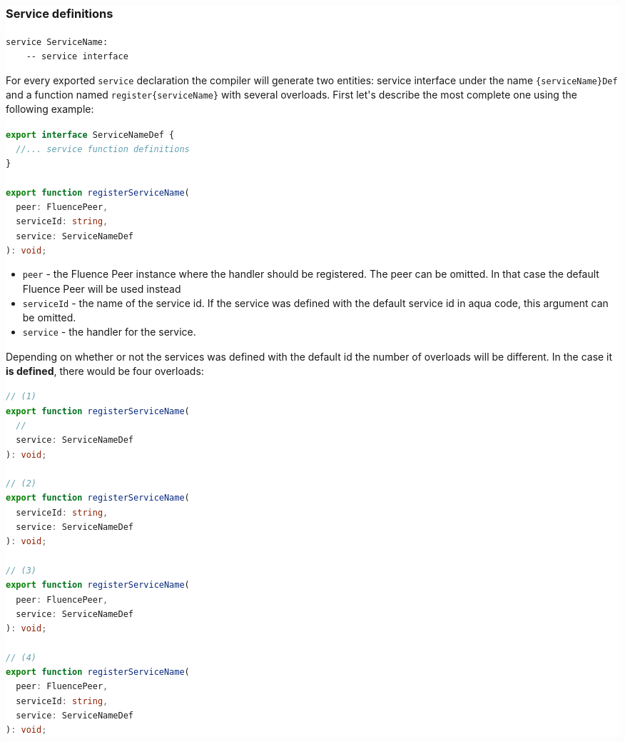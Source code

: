 ### Service definitions

```aqua
service ServiceName:
    -- service interface
```

For every exported `service` declaration the compiler will generate two entities: service interface under the name `{serviceName}Def` and a function named `register{serviceName}` with several overloads. First let's describe the most complete one using the following example:

```typescript
export interface ServiceNameDef {
  //... service function definitions
}

export function registerServiceName(
  peer: FluencePeer,
  serviceId: string,
  service: ServiceNameDef
): void;
```

* `peer` - the Fluence Peer instance where the handler should be registered. The peer can be omitted. In that case the default Fluence Peer will be used instead
* `serviceId` - the name of the service id. If the service was defined with the default service id in aqua code, this argument can be omitted.
* `service` - the handler for the service.

Depending on whether or not the services was defined with the default id the number of overloads will be different. In the case it **is defined**, there would be four overloads:

```typescript
// (1)
export function registerServiceName(
  //
  service: ServiceNameDef
): void;

// (2)
export function registerServiceName(
  serviceId: string,
  service: ServiceNameDef
): void;

// (3)
export function registerServiceName(
  peer: FluencePeer,
  service: ServiceNameDef
): void;

// (4)
export function registerServiceName(
  peer: FluencePeer,
  serviceId: string,
  service: ServiceNameDef
): void;
```
